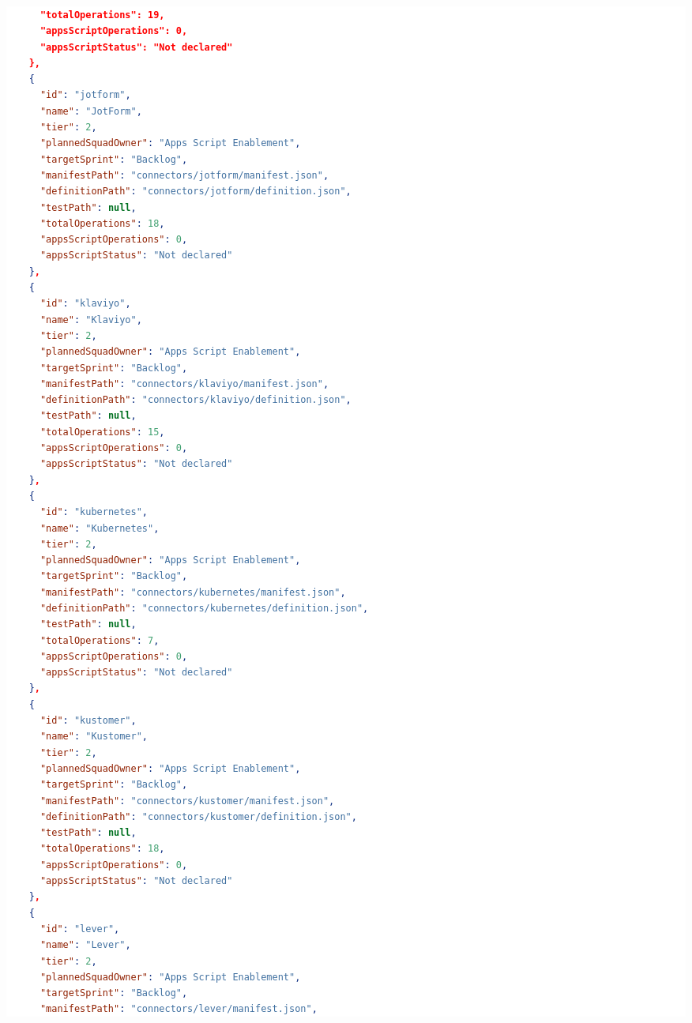 ```json
      "totalOperations": 19,
      "appsScriptOperations": 0,
      "appsScriptStatus": "Not declared"
    },
    {
      "id": "jotform",
      "name": "JotForm",
      "tier": 2,
      "plannedSquadOwner": "Apps Script Enablement",
      "targetSprint": "Backlog",
      "manifestPath": "connectors/jotform/manifest.json",
      "definitionPath": "connectors/jotform/definition.json",
      "testPath": null,
      "totalOperations": 18,
      "appsScriptOperations": 0,
      "appsScriptStatus": "Not declared"
    },
    {
      "id": "klaviyo",
      "name": "Klaviyo",
      "tier": 2,
      "plannedSquadOwner": "Apps Script Enablement",
      "targetSprint": "Backlog",
      "manifestPath": "connectors/klaviyo/manifest.json",
      "definitionPath": "connectors/klaviyo/definition.json",
      "testPath": null,
      "totalOperations": 15,
      "appsScriptOperations": 0,
      "appsScriptStatus": "Not declared"
    },
    {
      "id": "kubernetes",
      "name": "Kubernetes",
      "tier": 2,
      "plannedSquadOwner": "Apps Script Enablement",
      "targetSprint": "Backlog",
      "manifestPath": "connectors/kubernetes/manifest.json",
      "definitionPath": "connectors/kubernetes/definition.json",
      "testPath": null,
      "totalOperations": 7,
      "appsScriptOperations": 0,
      "appsScriptStatus": "Not declared"
    },
    {
      "id": "kustomer",
      "name": "Kustomer",
      "tier": 2,
      "plannedSquadOwner": "Apps Script Enablement",
      "targetSprint": "Backlog",
      "manifestPath": "connectors/kustomer/manifest.json",
      "definitionPath": "connectors/kustomer/definition.json",
      "testPath": null,
      "totalOperations": 18,
      "appsScriptOperations": 0,
      "appsScriptStatus": "Not declared"
    },
    {
      "id": "lever",
      "name": "Lever",
      "tier": 2,
      "plannedSquadOwner": "Apps Script Enablement",
      "targetSprint": "Backlog",
      "manifestPath": "connectors/lever/manifest.json",
```